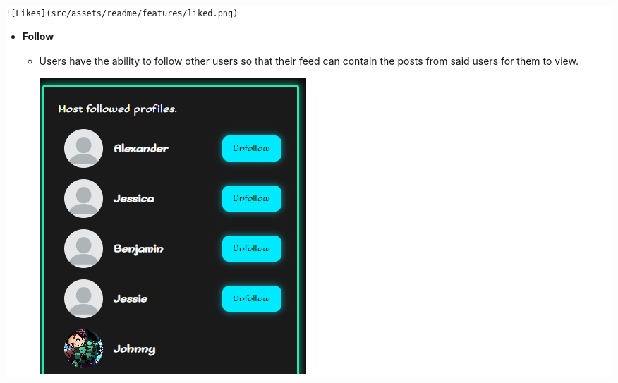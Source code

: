     ![Likes](src/assets/readme/features/liked.png)

- **Follow**
    - Users have the ability to follow other users so that their feed can contain the posts from said users for them to view.

        ![Follow](src/assets/readme/features/follow.png)
